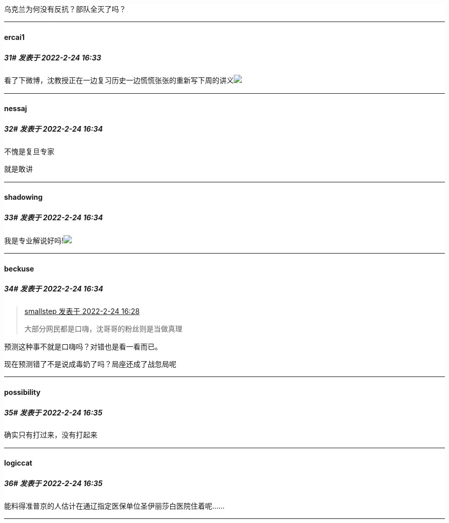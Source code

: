 乌克兰为何没有反抗？部队全灭了吗？



*****

####  ercai1  
##### 31#       发表于 2022-2-24 16:33

看了下微博，沈教授正在一边复习历史一边慌慌张张的重新写下周的讲义<img src="https://static.saraba1st.com/image/smiley/face2017/067.png" referrerpolicy="no-referrer">

*****

####  nessaj  
##### 32#       发表于 2022-2-24 16:34

不愧是复旦专家

就是敢讲

*****

####  shadowing  
##### 33#       发表于 2022-2-24 16:34

我是专业解说好吗!<img src="https://static.saraba1st.com/image/smiley/face2017/037.png" referrerpolicy="no-referrer">

*****

####  beckuse  
##### 34#       发表于 2022-2-24 16:34

<blockquote><a href="httphttps://bbs.saraba1st.com/2b/forum.php?mod=redirect&amp;goto=findpost&amp;pid=54817374&amp;ptid=2054384" target="_blank">smallstep 发表于 2022-2-24 16:28</a>

大部分网民都是口嗨，沈哥哥的粉丝则是当做真理</blockquote>
预测这种事不就是口嗨吗？对错也是看一看而已。

现在预测错了不是说成毒奶了吗？局座还成了战忽局呢

*****

####  possibility  
##### 35#       发表于 2022-2-24 16:35

确实只有打过来，没有打起来

*****

####  logiccat  
##### 36#       发表于 2022-2-24 16:35

能料得准普京的人估计在通辽指定医保单位圣伊丽莎白医院住着呢……

*****
